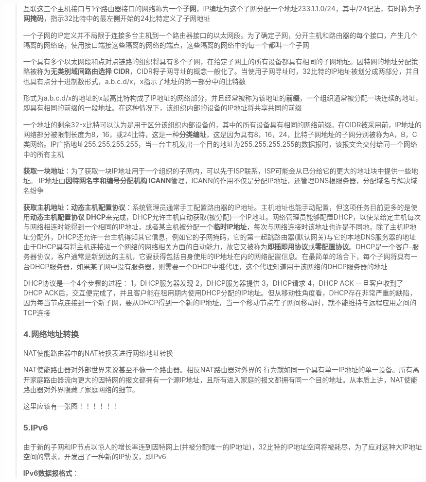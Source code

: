 > 互联这三个主机接口与1个路由器接口的网络称为一个**子网**，IP编址为这个子网分配一个地址233.1.1.0/24，其中/24记法，有时称为**子网掩码**，指示32比特中的最左侧开始的24比特定义了子网地址
>
> 一个子网的IP定义并不局限于连接多台主机到一个路由器接口的以太网段。为了确定子网，分开主机和路由器的每个接口，产生几个隔离的网络岛，使用接口端接这些隔离的网络的端点，这些隔离的网络中的每一个都叫一个子网
>
> 一个具有多个以太网段和点对点链路的组织将具有多个子网，在给定子网上的所有设备都具有相同的子网地址。因特网的地址分配策略被称为**无类别域间路由选择 CIDR**，CIDR将子网寻址的概念一般化了。当使用子网寻址时，32比特的IP地址被划分成两部分，并且也具有点分十进制数形式，a.b.c.d/x，x指示了地址的第一部分中的比特数
>
> 形式为a.b.c.d/x的地址的x最高比特构成了IP地址的网络部分，并且经常被称为该地址的**前缀**，一个组织通常被分配一块连续的地址，即具有相同的前缀的一段地址。在这种情况下，该组织内部的设备的IP地址将共享共同的前缀
>
> 一个地址的剩余32-x比特可以认为是用于区分该组织内部设备的，其中的所有设备具有相同的网络前缀。在CIDR被采用前，IP地址的网络部分被限制长度为8，16，或24比特，这是一种**分类编址**，这是因为具有8，16，24，比特子网地址的子网分别被称为A，B，C类网络。IP广播地址255.255.255.255，当一台主机发出一个目的地址为255.255.255.255的数据报时，该报文会交付给同一个网络中的所有主机
>
> **获取一块地址**：为了获取一块IP地址用于一个组织的子网内，可以先于ISP联系，ISP可能会从已分给它的更大的地址块中提供一些地址。
> IP地址由**因特网名字和编号分配机构 ICANN**管理，ICANN的作用不仅是分配IP地址，还管理DNS根服务器，分配域名与解决域名纷争
>
> **获取主机地址：动态主机配置协议**：系统管理员通常手工配置路由器的IP地址。主机地址也能手动配置，但这项任务目前更多的是使用**动态主机配置协议 DHCP**来完成，DHCP允许主机自动获取(被分配)一个IP地址。网络管理员能够配置DHCP，以使某给定主机每次与网络相连时能得到一个相同的IP地址，或者某主机被分配一个**临时IP地址**，每次与网络连接时该地址也许是不同地。除了主机IP地址分配外，DHCP还允许一台主机得知其它信息，例如它的子网掩码，它的第一起跳路由器(默认网关)与它的本地DNS服务器的地址
> 由于DHCP具有将主机连接进一个网络的网络相关方面的自动能力，故它又被称为**即插即用协议**或**零配置协议**。DHCP是一个客户-服务器协议，客户通常是新到达的主机，它要获得包括自身使用的IP地址在内的网络配置信息。在最简单的场合下，每个子网将具有一台DHCP服务器，如果某子网中没有服务器，则需要一个DHCP中继代理，这个代理知道用于该网络的DHCP服务器的地址
>
> DHCP协议是一个4个步骤的过程：
> 1，DHCP服务器发现
> 2，DHCP服务器提供
> 3，DHCP请求
> 4，DHCP ACK
> 一旦客户收到了DHCP ACK后，交互便完成了，并且客户能在租用期内使用DHCP分配的IP地址。但从移动性角度看，DHCP存在非常严重的缺陷，因为每当节点连接到一个新子网，要从DHCP得到一个新的IP地址，当一个移动节点在子网间移动时，就不能维持与远程应用之间的TCP连接
>
> ### 4.网络地址转换
>
> NAT使能路由器中的NAT转换表进行网络地址转换
>
> NAT使能路由器对外部世界来说甚至不像一个路由器。相反NAT路由器对外界的 行为就如同一个具有单一IP地址的单一设备。所有离开家庭路由器流向更大的因特网的报文都拥有一个源IP地址，且所有进入家庭的报文都拥有同一个目的地址。从本质上讲，NAT使能路由器对外界隐藏了家庭网络的细节。
>
> 这里应该有一张图！！！！！！
>
> ### 5.IPv6
>
> 由于新的子网和IP节点以惊人的增长率连到因特网上(并被分配唯一的IP地址)，32比特的IP地址空间将被耗尽，为了应对这种大IP地址空间的需求，开发出了一种新的IP协议，即IPv6
>
> **IPv6数据报格式**：
